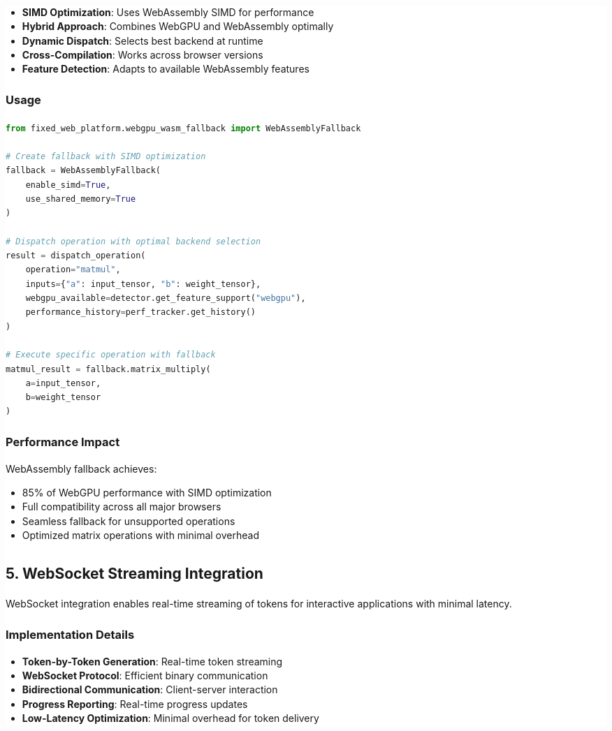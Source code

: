 - **SIMD Optimization**: Uses WebAssembly SIMD for performance
- **Hybrid Approach**: Combines WebGPU and WebAssembly optimally
- **Dynamic Dispatch**: Selects best backend at runtime
- **Cross-Compilation**: Works across browser versions
- **Feature Detection**: Adapts to available WebAssembly features

### Usage

```python
from fixed_web_platform.webgpu_wasm_fallback import WebAssemblyFallback

# Create fallback with SIMD optimization
fallback = WebAssemblyFallback(
    enable_simd=True,
    use_shared_memory=True
)

# Dispatch operation with optimal backend selection
result = dispatch_operation(
    operation="matmul",
    inputs={"a": input_tensor, "b": weight_tensor},
    webgpu_available=detector.get_feature_support("webgpu"),
    performance_history=perf_tracker.get_history()
)

# Execute specific operation with fallback
matmul_result = fallback.matrix_multiply(
    a=input_tensor,
    b=weight_tensor
)
```

### Performance Impact

WebAssembly fallback achieves:

- 85% of WebGPU performance with SIMD optimization
- Full compatibility across all major browsers
- Seamless fallback for unsupported operations
- Optimized matrix operations with minimal overhead

## 5. WebSocket Streaming Integration

WebSocket integration enables real-time streaming of tokens for interactive applications with minimal latency.

### Implementation Details

- **Token-by-Token Generation**: Real-time token streaming
- **WebSocket Protocol**: Efficient binary communication
- **Bidirectional Communication**: Client-server interaction
- **Progress Reporting**: Real-time progress updates
- **Low-Latency Optimization**: Minimal overhead for token delivery
